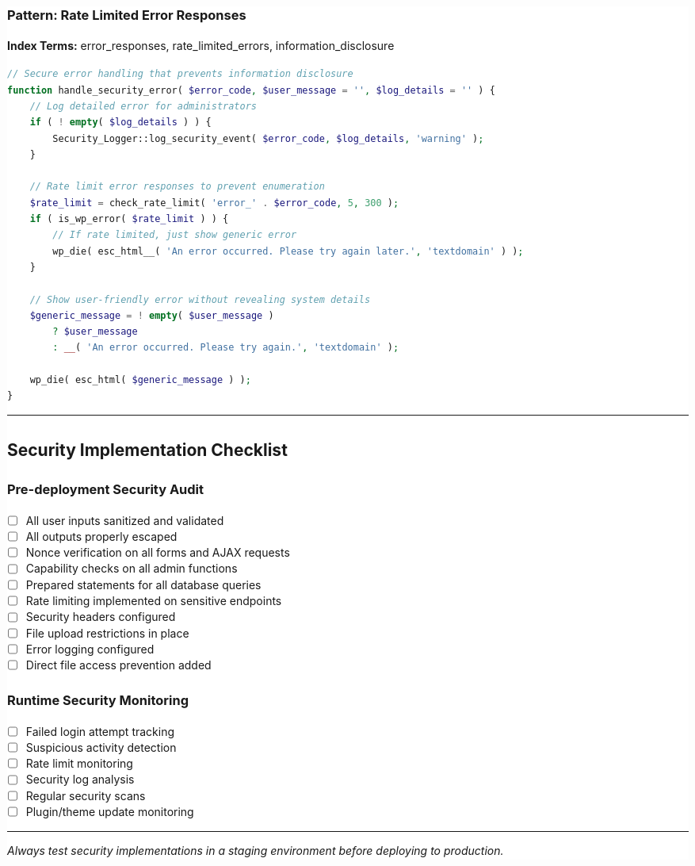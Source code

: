 ### Pattern: Rate Limited Error Responses
**Index Terms:** error_responses, rate_limited_errors, information_disclosure

```php
// Secure error handling that prevents information disclosure
function handle_security_error( $error_code, $user_message = '', $log_details = '' ) {
    // Log detailed error for administrators
    if ( ! empty( $log_details ) ) {
        Security_Logger::log_security_event( $error_code, $log_details, 'warning' );
    }
    
    // Rate limit error responses to prevent enumeration
    $rate_limit = check_rate_limit( 'error_' . $error_code, 5, 300 );
    if ( is_wp_error( $rate_limit ) ) {
        // If rate limited, just show generic error
        wp_die( esc_html__( 'An error occurred. Please try again later.', 'textdomain' ) );
    }
    
    // Show user-friendly error without revealing system details
    $generic_message = ! empty( $user_message ) 
        ? $user_message 
        : __( 'An error occurred. Please try again.', 'textdomain' );
    
    wp_die( esc_html( $generic_message ) );
}
```

---

## Security Implementation Checklist

### Pre-deployment Security Audit
- [ ] All user inputs sanitized and validated
- [ ] All outputs properly escaped
- [ ] Nonce verification on all forms and AJAX requests
- [ ] Capability checks on all admin functions
- [ ] Prepared statements for all database queries
- [ ] Rate limiting implemented on sensitive endpoints
- [ ] Security headers configured
- [ ] File upload restrictions in place
- [ ] Error logging configured
- [ ] Direct file access prevention added

### Runtime Security Monitoring
- [ ] Failed login attempt tracking
- [ ] Suspicious activity detection
- [ ] Rate limit monitoring
- [ ] Security log analysis
- [ ] Regular security scans
- [ ] Plugin/theme update monitoring

---

*Always test security implementations in a staging environment before deploying to production.* 